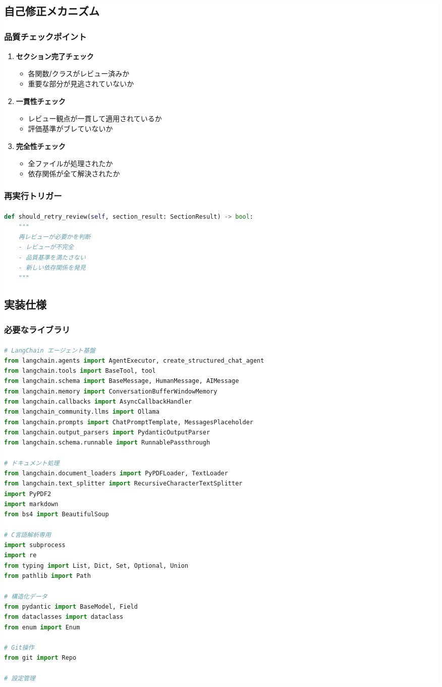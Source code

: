 ## 自己修正メカニズム

### 品質チェックポイント
1. **セクション完了チェック**
   - 各関数/クラスがレビュー済みか
   - 重要な部分が見逃されていないか

2. **一貫性チェック**
   - レビュー観点が一貫して適用されているか
   - 評価基準がブレていないか

3. **完全性チェック**
   - 全ファイルが処理されたか
   - 依存関係が全て解決されたか

### 再実行トリガー
```python
def should_retry_review(self, section_result: SectionResult) -> bool:
    """
    再レビューが必要かを判断
    - レビューが不完全
    - 品質基準を満たさない
    - 新しい依存関係を発見
    """
```

## 実装仕様

### 必要なライブラリ
```python
# LangChain エージェント基盤
from langchain.agents import AgentExecutor, create_structured_chat_agent
from langchain.tools import BaseTool, tool
from langchain.schema import BaseMessage, HumanMessage, AIMessage
from langchain.memory import ConversationBufferWindowMemory
from langchain.callbacks import AsyncCallbackHandler
from langchain_community.llms import Ollama
from langchain.prompts import ChatPromptTemplate, MessagesPlaceholder
from langchain.output_parsers import PydanticOutputParser
from langchain.schema.runnable import RunnablePassthrough

# ドキュメント処理
from langchain.document_loaders import PyPDFLoader, TextLoader
from langchain.text_splitter import RecursiveCharacterTextSplitter
import PyPDF2
import markdown
from bs4 import BeautifulSoup

# C言語解析専用
import subprocess
import re
from typing import List, Dict, Set, Optional, Union
from pathlib import Path

# 構造化データ
from pydantic import BaseModel, Field
from dataclasses import dataclass
from enum import Enum

# Git操作
from git import Repo

# 設定管理
```